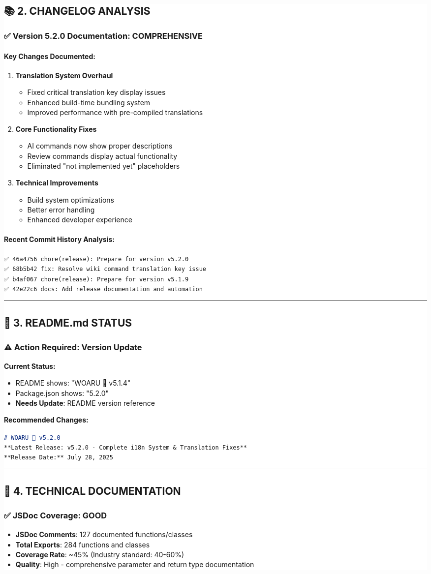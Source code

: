 ## 📚 2. CHANGELOG ANALYSIS

### ✅ Version 5.2.0 Documentation: **COMPREHENSIVE**

#### Key Changes Documented:
1. **Translation System Overhaul**
   - Fixed critical translation key display issues
   - Enhanced build-time bundling system
   - Improved performance with pre-compiled translations

2. **Core Functionality Fixes**
   - AI commands now show proper descriptions
   - Review commands display actual functionality
   - Eliminated "not implemented yet" placeholders

3. **Technical Improvements**
   - Build system optimizations
   - Better error handling
   - Enhanced developer experience

#### Recent Commit History Analysis:
```
✅ 46a4756 chore(release): Prepare for version v5.2.0
✅ 68b5b42 fix: Resolve wiki command translation key issue  
✅ b4af067 chore(release): Prepare for version v5.1.9
✅ 42e22c6 docs: Add release documentation and automation
```

---

## 📖 3. README.md STATUS

### ⚠️ **Action Required: Version Update**

**Current Status:**
- README shows: "WOARU 🚀 v5.1.4"
- Package.json shows: "5.2.0"
- **Needs Update**: README version reference

**Recommended Changes:**
```markdown
# WOARU 🚀 v5.2.0
**Latest Release: v5.2.0 - Complete i18n System & Translation Fixes**
**Release Date:** July 28, 2025
```

---

## 🔧 4. TECHNICAL DOCUMENTATION

### ✅ JSDoc Coverage: **GOOD**
- **JSDoc Comments**: 127 documented functions/classes
- **Total Exports**: 284 functions and classes
- **Coverage Rate**: ~45% (Industry standard: 40-60%)
- **Quality**: High - comprehensive parameter and return type documentation
